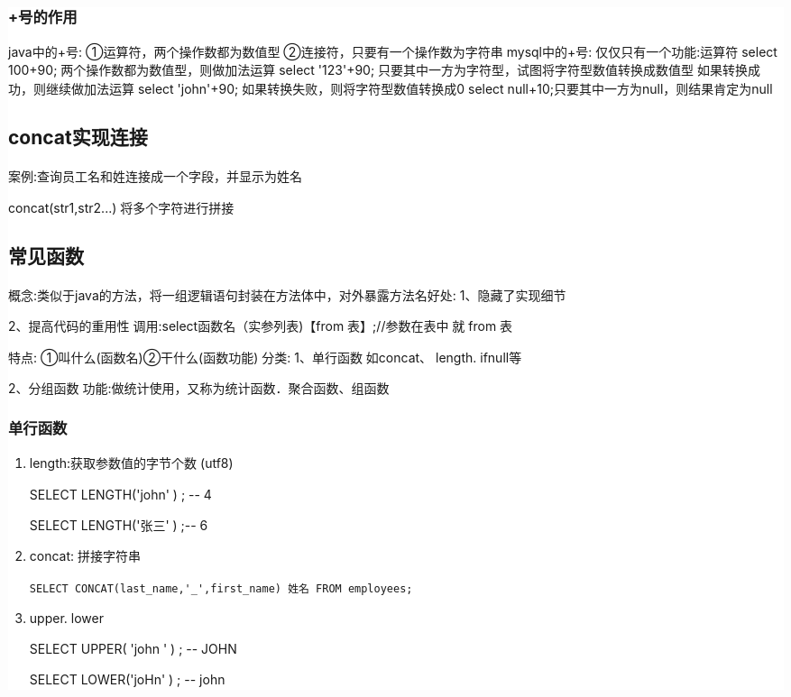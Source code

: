 ### +号的作用

java中的+号:
①运算符，两个操作数都为数值型
②连接符，只要有一个操作数为字符串
mysql中的+号:
仅仅只有一个功能:运算符
select 100+90;  两个操作数都为数值型，则做加法运算
select '123'+90;   只要其中一方为字符型，试图将字符型数值转换成数值型
如果转换成功，则继续做加法运算
select 'john'+90;
如果转换失败，则将字符型数值转换成0
select null+10;只要其中一方为null，则结果肯定为null

## concat实现连接

案例:查询员工名和姓连接成一个字段，并显示为姓名

concat(str1,str2...)   将多个字符进行拼接

## 常见函数

概念:类似于java的方法，将一组逻辑语句封装在方法体中，对外暴露方法名好处: 1、隐藏了实现细节

2、提高代码的重用性
调用:select函数名（实参列表)【from 表】;//参数在表中 就 from 表

特点:
①叫什么(函数名)②干什么(函数功能)
分类:
1、单行函数
如concat、 length. ifnull等

2、分组函数
功能:做统计使用，又称为统计函数．聚合函数、组函数

### 单行函数

1. length:获取参数值的字节个数  (utf8)

   SELECT LENGTH('john' ) ; -- 4 

   SELECT LENGTH('张三' ) ;-- 6

2. concat: 拼接字符串

   ```mysql
   SELECT CONCAT(last_name,'_',first_name) 姓名 FROM employees;
   ```

3. upper. lower

   SELECT UPPER( 'john ' ) ;   -- JOHN

   SELECT LOWER('joHn' ) ;   --  john
